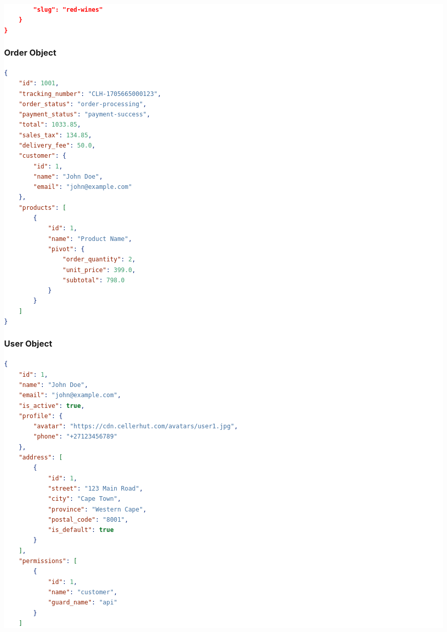 ```json
		"slug": "red-wines"
	}
}
```

### Order Object

```json
{
	"id": 1001,
	"tracking_number": "CLH-1705665000123",
	"order_status": "order-processing",
	"payment_status": "payment-success",
	"total": 1033.85,
	"sales_tax": 134.85,
	"delivery_fee": 50.0,
	"customer": {
		"id": 1,
		"name": "John Doe",
		"email": "john@example.com"
	},
	"products": [
		{
			"id": 1,
			"name": "Product Name",
			"pivot": {
				"order_quantity": 2,
				"unit_price": 399.0,
				"subtotal": 798.0
			}
		}
	]
}
```

### User Object

```json
{
	"id": 1,
	"name": "John Doe",
	"email": "john@example.com",
	"is_active": true,
	"profile": {
		"avatar": "https://cdn.cellerhut.com/avatars/user1.jpg",
		"phone": "+27123456789"
	},
	"address": [
		{
			"id": 1,
			"street": "123 Main Road",
			"city": "Cape Town",
			"province": "Western Cape",
			"postal_code": "8001",
			"is_default": true
		}
	],
	"permissions": [
		{
			"id": 1,
			"name": "customer",
			"guard_name": "api"
		}
	]
```